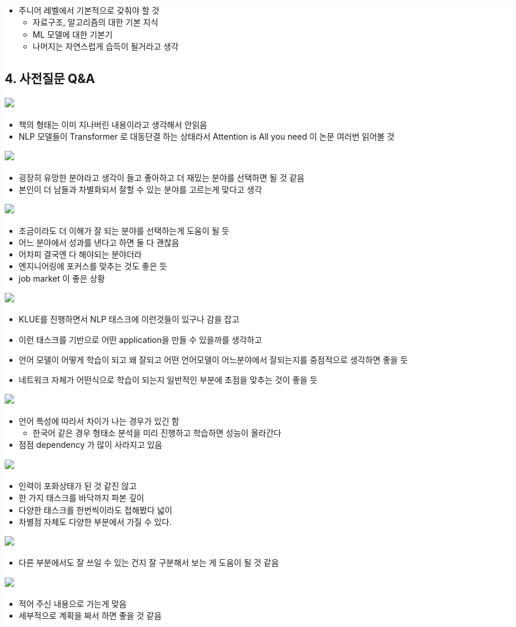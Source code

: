 - 주니어 레벨에서 기본적으로 갖춰야 할 것
  - 자료구조, 알고리즘의 대한 기본 지식
  - ML 모델에 대한 기본기
  - 나머지는 자연스럽게 습득이 될거라고 생각

## 4. 사전질문 Q&A

![]({{site.url}}/assets/images/2021-08-10-16-12-05.png)

- 책의 형태는 이미 지나버린 내용이라고 생각해서 안읽음
- NLP 모델들이 Transformer 로 대동단결 하는 상태라서 Attention is All you need 이 논문 여러번 읽어볼 것

![]({{site.url}}/assets/images/2021-08-10-16-19-15.png)

- 굉장히 유망한 분야라고 생각이 들고 좋아하고 더 재밌는 분야를 선택하면 될 것 같음
- 본인이 더 남들과 차별화되서 잘할 수 있는 분야를 고르는게 맞다고 생각

![]({{site.url}}/assets/images/2021-08-10-16-23-09.png)

- 조금이라도 더 이해가 잘 되는 분야를 선택하는게 도움이 될 듯
- 어느 분야에서 성과를 낸다고 하면 둘 다 괜찮음
- 어차피 결국엔 다 해야되는 분야더라
- 엔지니어링에 포커스를 맞추는 것도 좋은 듯
- job market 이 좋은 상황

![]({{site.url}}/assets/images/2021-08-10-16-26-39.png)

- KLUE를 진행하면서 NLP 태스크에 이런것들이 있구나 감을 잡고
- 이런 태스크를 기반으로 어떤 application을 만들 수 있을까를 생각하고
- 언어 모델이 어떻게 학습이 되고 왜 잘되고 어떤 언어모델이 어느분야에서 잘되는지를 중점적으로 생각하면 좋을 듯

- 네트워크 자체가 어떤식으로 학습이 되는지 일반적인 부분에 초점을 맞추는 것이 좋을 듯

![]({{site.url}}/assets/images/2021-08-10-16-29-13.png)

- 언어 특성에 따라서 차이가 나는 경우가 있긴 함
  - 한국어 같은 경우 형태소 분석을 미리 진행하고 학습하면 성능이 올라간다
- 점점 dependency 가 많이 사라지고 있음

![]({{site.url}}/assets/images/2021-08-10-16-30-32.png)

- 인력이 포화상태가 된 것 같진 않고
- 한 가지 태스크를 바닥까지 파본 깊이
- 다양한 태스크를 한번씩이라도 접해봤다 넓이
- 차별점 자체도 다양한 부분에서 가질 수 있다.

![]({{site.url}}/assets/images/2021-08-10-16-32-17.png)

- 다른 부분에서도 잘 쓰일 수 있는 건지 잘 구분해서 보는 게 도움이 될 것 같음

![]({{site.url}}/assets/images/2021-08-10-16-33-35.png)

- 적어 주신 내용으로 가는게 맞음
- 세부적으로 계획을 짜서 하면 좋을 것 같음
